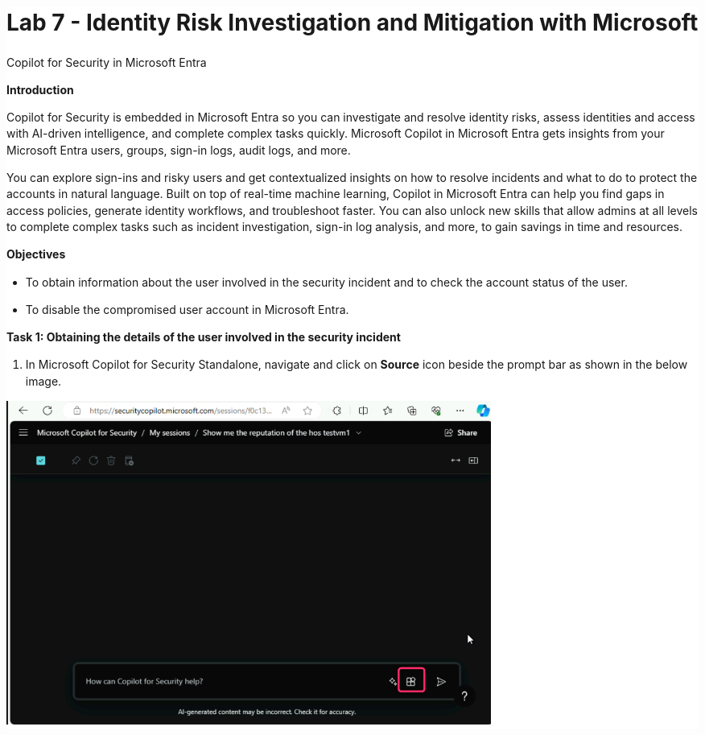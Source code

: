 # Lab 7 - Identity Risk Investigation and Mitigation with Microsoft
Copilot for Security in Microsoft Entra

**Introduction**

Copilot for Security is embedded in Microsoft Entra so you can
investigate and resolve identity risks, assess identities and access
with AI-driven intelligence, and complete complex tasks quickly.
Microsoft Copilot in Microsoft Entra gets insights from your Microsoft
Entra users, groups, sign-in logs, audit logs, and more.

You can explore sign-ins and risky users and get contextualized insights
on how to resolve incidents and what to do to protect the accounts in
natural language. Built on top of real-time machine learning, Copilot in
Microsoft Entra can help you find gaps in access policies, generate
identity workflows, and troubleshoot faster. You can also unlock new
skills that allow admins at all levels to complete complex tasks such as
incident investigation, sign-in log analysis, and more, to gain savings
in time and resources.

**Objectives**

- To obtain information about the user involved in the security incident
  and to check the account status of the user.

- To disable the compromised user account in Microsoft Entra.

**Task 1: Obtaining the details of the user involved in the security
incident**

1.  In Microsoft Copilot for Security Standalone, navigate and click on
    **Source** icon beside the prompt bar as shown in the below image.

<img src="./media/image1.png"
style="width:6.26806in;height:4.18681in" />

